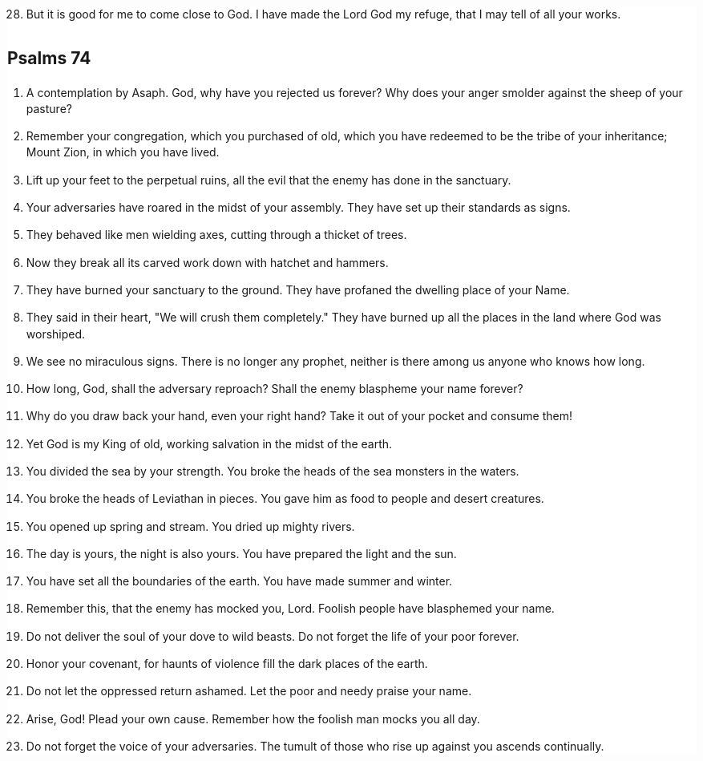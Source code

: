 28. But it is good for me to come close to God. I have made the Lord God my refuge, that I may tell of all your works.  

## Psalms 74

1. A contemplation by Asaph.  God, why have you rejected us forever? Why does your anger smolder against the sheep of your pasture?

2. Remember your congregation, which you purchased of old, which you have redeemed to be the tribe of your inheritance; Mount Zion, in which you have lived.

3. Lift up your feet to the perpetual ruins, all the evil that the enemy has done in the sanctuary.

4. Your adversaries have roared in the midst of your assembly. They have set up their standards as signs.

5. They behaved like men wielding axes, cutting through a thicket of trees.

6. Now they break all its carved work down with hatchet and hammers.

7. They have burned your sanctuary to the ground. They have profaned the dwelling place of your Name.

8. They said in their heart, "We will crush them completely." They have burned up all the places in the land where God was worshiped.

9. We see no miraculous signs. There is no longer any prophet, neither is there among us anyone who knows how long.

10. How long, God, shall the adversary reproach? Shall the enemy blaspheme your name forever?

11. Why do you draw back your hand, even your right hand? Take it out of your pocket and consume them!

12. Yet God is my King of old, working salvation in the midst of the earth.

13. You divided the sea by your strength. You broke the heads of the sea monsters in the waters.

14. You broke the heads of Leviathan in pieces. You gave him as food to people and desert creatures.

15. You opened up spring and stream. You dried up mighty rivers.

16. The day is yours, the night is also yours. You have prepared the light and the sun.

17. You have set all the boundaries of the earth. You have made summer and winter.

18. Remember this, that the enemy has mocked you, Lord. Foolish people have blasphemed your name.

19. Do not deliver the soul of your dove to wild beasts. Do not forget the life of your poor forever.

20. Honor your covenant, for haunts of violence fill the dark places of the earth.

21. Do not let the oppressed return ashamed. Let the poor and needy praise your name.

22. Arise, God! Plead your own cause. Remember how the foolish man mocks you all day.

23. Do not forget the voice of your adversaries. The tumult of those who rise up against you ascends continually.  
